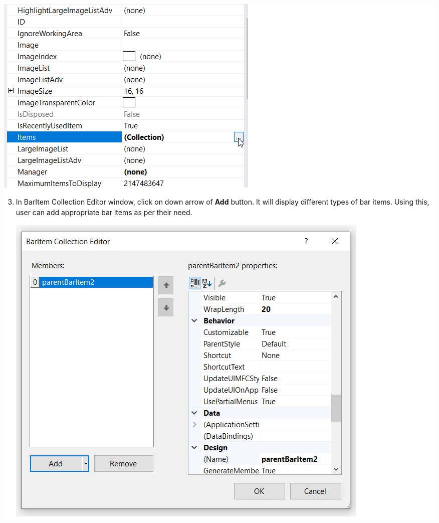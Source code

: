    ![ParentBarItem](GettingStarted_Images/PopupMenu5.png)

3. In BarItem Collection Editor window, click on down arrow of **Add** button. It will display different types of bar items. Using this, user can add appropriate bar items as per their need.

   ![ParentBarItem](MenuItems_Images/ParentBarItem.png)
